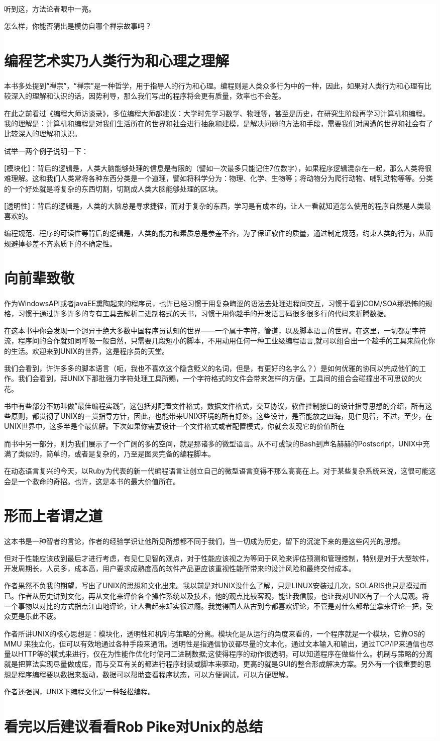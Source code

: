 听到这，方法论者眼中一亮。

怎么样，你能否猜出是模仿自哪个禅宗故事吗？

# 编程艺术实乃人类行为和心理之理解

本书多处提到“禅宗”，“禅宗”是一种哲学，用于指导人的行为和心理。编程则是人类众多行为中的一种，因此，如果对人类行为和心理有比较深入的理解和认识的话，因势利导，那么我们写出的程序将会更有质量，效率也不会差。

在此之前看过《编程大师访谈录》，多位编程大师都建议：大学时先学习数学、物理等，甚至是历史，在研究生阶段再学习计算机和编程。我的理解是：计算机和编程是对我们生活所在的世界和社会进行抽象和建模，是解决问题的方法和手段，需要我们对周遭的世界和社会有了比较深入的理解和认识。

试举一两个例子说明一下：

[模块化]：背后的逻辑是，人类大脑能够处理的信息是有限的（譬如一次最多只能记住7位数字），如果程序逻辑混杂在一起，那么人类将很难理解。这和我们人类常将各种东西分类是一个道理，譬如将科学分为：物理、化学、生物等；将动物分为爬行动物、哺乳动物等等。分类的一个好处就是将复杂的东西切割，切割成人类大脑能够处理的区块。

[透明性]：背后的逻辑是，人类的大脑总是寻求捷径，而对于复杂的东西，学习是有成本的。让人一看就知道怎么使用的程序自然是人类最喜欢的。

编程规范、程序的可读性等背后的逻辑是，人类的能力和素质总是参差不齐，为了保证软件的质量，通过制定规范，约束人类的行为，从而规避掉参差不齐素质下的不确定性。

# 向前辈致敬

作为WindowsAPI或者javaEE熏陶起来的程序员，也许已经习惯于用复杂晦涩的语法去处理进程间交互，习惯于看到COM/SOA那恐怖的规格，习惯于通过许多许多的专有工具去解析二进制格式的天书，习惯于用你趁手的开发语言码很多很多行的代码来折腾数据。

在这本书中你会发现一个迥异于绝大多数中国程序员认知的世界——一个属于字符，管道，以及脚本语言的世界。在这里，一切都是字符流，程序间的合作就如同呼吸一般自然，只需要几段短小的脚本，不用动用任何一种工业级编程语言,就可以组合出一个趁手的工具来简化你的生活。欢迎来到UNIX的世界，这是程序员的天堂。

我们会看到，许许多多的脚本语言（呃，我也不喜欢这个隐含贬义的名词，但是，有更好的名字么？）是如何优雅的协同以完成他们的工作。我们会看到，拜UNIX下那批强力字符处理工具所赐，一个字符格式的文件会带来怎样的方便。工具间的组合会碰撞出不可思议的火花。

书中有些部分不妨叫做”最佳编程实践“，这包括对配置文件格式，数据文件格式，交互协议，软件控制接口的设计指导思想的介绍，所有这些原则，都贯彻了UNIX的一贯指导方针，因此，也能带来UNIX环境的所有好处。这些设计，是否能放之四海，见仁见智，不过，至少，在UNIX世界中，这多半是个最优解。下次如果你需要设计一个文件格式或者配置模式，你就会发现它的价值所在

而书中另一部分，则为我们展示了一个广阔的多的空间，就是那诸多的微型语言。从不可或缺的Bash到声名赫赫的Postscript，UNIX中充满了类似的，简单的，或者是复杂的，乃至是图灵完备的编程脚本。

在动态语言复兴的今天，以Ruby为代表的新一代编程语言让创立自己的微型语言变得不那么高高在上。对于某些复杂系统来说，这很可能这会是一个救命的奇招。也许，这是本书的最大价值所在。

# 形而上者谓之道

这本书是一种智者的言论，作者的经验学识让他所见所想都不同于我们，当一切成为历史，留下的沉淀下来的是这些闪光的思想。

但对于性能应该放到最后才进行考虑，有见仁见智的观点，对于性能应该视之为等同于风险来评估预测和管理控制，特别是对于大型软件，开发周期长，人员多，成本高，用户要求成熟度高的软件产品更应该重视性能所带来的设计风险和最终交付成本。

作者果然不负我的期望，写出了UNIX的思想和文化出来。我以前是对UNIX没什么了解，只是LINUX安装过几次，SOLARIS也只是摸过而已。作者从历史讲到文化，再从文化来评价各个操作系统以及技术，他的观点比较客观，能让我信服，也让我对UNIX有了一个大局观。将一个事物以对比的方式指点江山地评论，让人看起来却实很过瘾。我觉得国人从古到今都喜欢评论，不管是对什么都希望拿来评论一把，受众更是乐此不疲。

作者所讲UNIX的核心思想是：模块化，透明性和机制与策略的分离。模块化是从运行的角度来看的，一个程序就是一个模块，它靠OS的MMU 来独立化，但可以有效地通过各种手段来通讯。透明性是指通信协议都尽量的文本化，通过文本输入和输出，通过TCP/IP来通信也尽量以HTTP等的模式来进行，仅在为性能作优化时使用二进制数据;这使得程序的动作很透明，可以知道程序在做些什么。机制与策略的分离就是把算法实现尽量做成库，而与交互有关的都进行程序封装或脚本来驱动，更高的就是GUI的整合形成解决方案。另外有一个很重要的思想是程序编程要以数据来驱动，数据可以帮助查看程序状态，可以方便调试，可以方便理解。

作者还强调，UNIX下编程文化是一种轻松编程。

# 看完以后建议看看Rob Pike对Unix的总结
